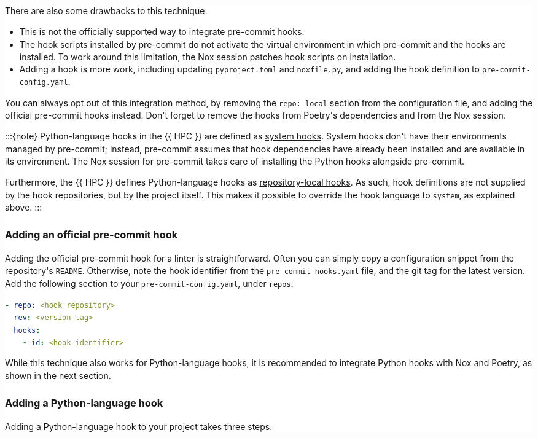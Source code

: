 There are also some drawbacks to this technique:

- This is not the officially supported way to integrate pre-commit hooks.
- The hook scripts installed by pre-commit do not activate the virtual environment
  in which pre-commit and the hooks are installed.
  To work around this limitation,
  the Nox session patches hook scripts on installation.
- Adding a hook is more work,
  including updating `pyproject.toml` and `noxfile.py`, and
  adding the hook definition to `pre-commit-config.yaml`.

You can always opt out of this integration method,
by removing the `repo: local` section from the configuration file,
and adding the official pre-commit hooks instead.
Don't forget to remove the hooks from Poetry's dependencies and from the Nox session.

:::{note}
Python-language hooks in the {{ HPC }} are defined as [system hooks](https://pre-commit.com/#system).
System hooks don't have their environments managed by pre-commit;
instead, pre-commit assumes that hook dependencies have already been installed
and are available in its environment.
The Nox session for pre-commit takes care of
installing the Python hooks alongside pre-commit.

Furthermore, the {{ HPC }} defines Python-language hooks as [repository-local hooks](https://pre-commit.com/#repository-local-hooks).
As such, hook definitions are not supplied by the hook repositories,
but by the project itself.
This makes it possible to override the hook language to `system`, as explained above.
:::

### Adding an official pre-commit hook

Adding the official pre-commit hook for a linter is straightforward.
Often you can simply copy a configuration snippet from the repository's `README`.
Otherwise, note the hook identifier from the `pre-commit-hooks.yaml` file,
and the git tag for the latest version.
Add the following section to your `pre-commit-config.yaml`, under `repos`:

```yaml
- repo: <hook repository>
  rev: <version tag>
  hooks:
    - id: <hook identifier>
```

While this technique also works for Python-language hooks,
it is recommended to integrate Python hooks with Nox and Poetry,
as shown in the next section.

### Adding a Python-language hook

Adding a Python-language hook to your project takes three steps:
